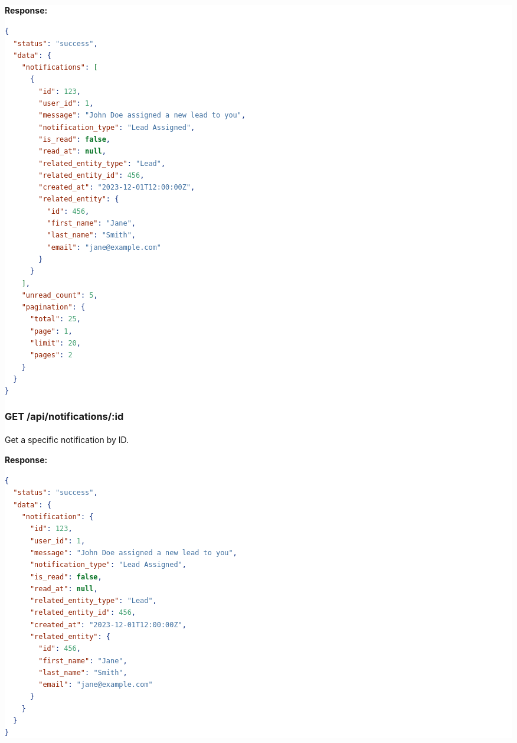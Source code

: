 **Response:**
```json
{
  "status": "success",
  "data": {
    "notifications": [
      {
        "id": 123,
        "user_id": 1,
        "message": "John Doe assigned a new lead to you",
        "notification_type": "Lead Assigned",
        "is_read": false,
        "read_at": null,
        "related_entity_type": "Lead",
        "related_entity_id": 456,
        "created_at": "2023-12-01T12:00:00Z",
        "related_entity": {
          "id": 456,
          "first_name": "Jane",
          "last_name": "Smith",
          "email": "jane@example.com"
        }
      }
    ],
    "unread_count": 5,
    "pagination": {
      "total": 25,
      "page": 1,
      "limit": 20,
      "pages": 2
    }
  }
}
```

### GET /api/notifications/:id

Get a specific notification by ID.

**Response:**
```json
{
  "status": "success",
  "data": {
    "notification": {
      "id": 123,
      "user_id": 1,
      "message": "John Doe assigned a new lead to you",
      "notification_type": "Lead Assigned",
      "is_read": false,
      "read_at": null,
      "related_entity_type": "Lead",
      "related_entity_id": 456,
      "created_at": "2023-12-01T12:00:00Z",
      "related_entity": {
        "id": 456,
        "first_name": "Jane",
        "last_name": "Smith",
        "email": "jane@example.com"
      }
    }
  }
}
```
